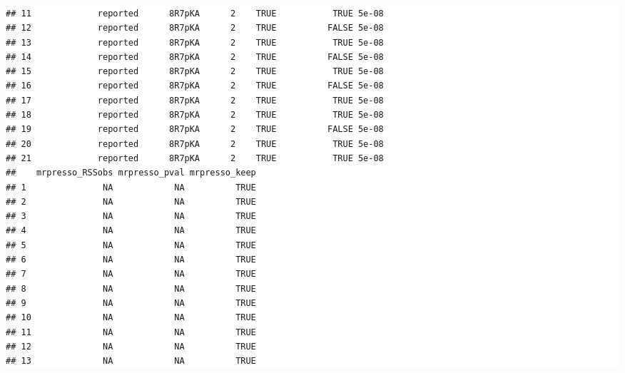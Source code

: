     ## 11             reported      8R7pKA      2    TRUE           TRUE 5e-08
    ## 12             reported      8R7pKA      2    TRUE          FALSE 5e-08
    ## 13             reported      8R7pKA      2    TRUE           TRUE 5e-08
    ## 14             reported      8R7pKA      2    TRUE          FALSE 5e-08
    ## 15             reported      8R7pKA      2    TRUE           TRUE 5e-08
    ## 16             reported      8R7pKA      2    TRUE          FALSE 5e-08
    ## 17             reported      8R7pKA      2    TRUE           TRUE 5e-08
    ## 18             reported      8R7pKA      2    TRUE           TRUE 5e-08
    ## 19             reported      8R7pKA      2    TRUE          FALSE 5e-08
    ## 20             reported      8R7pKA      2    TRUE           TRUE 5e-08
    ## 21             reported      8R7pKA      2    TRUE           TRUE 5e-08
    ##    mrpresso_RSSobs mrpresso_pval mrpresso_keep
    ## 1               NA            NA          TRUE
    ## 2               NA            NA          TRUE
    ## 3               NA            NA          TRUE
    ## 4               NA            NA          TRUE
    ## 5               NA            NA          TRUE
    ## 6               NA            NA          TRUE
    ## 7               NA            NA          TRUE
    ## 8               NA            NA          TRUE
    ## 9               NA            NA          TRUE
    ## 10              NA            NA          TRUE
    ## 11              NA            NA          TRUE
    ## 12              NA            NA          TRUE
    ## 13              NA            NA          TRUE